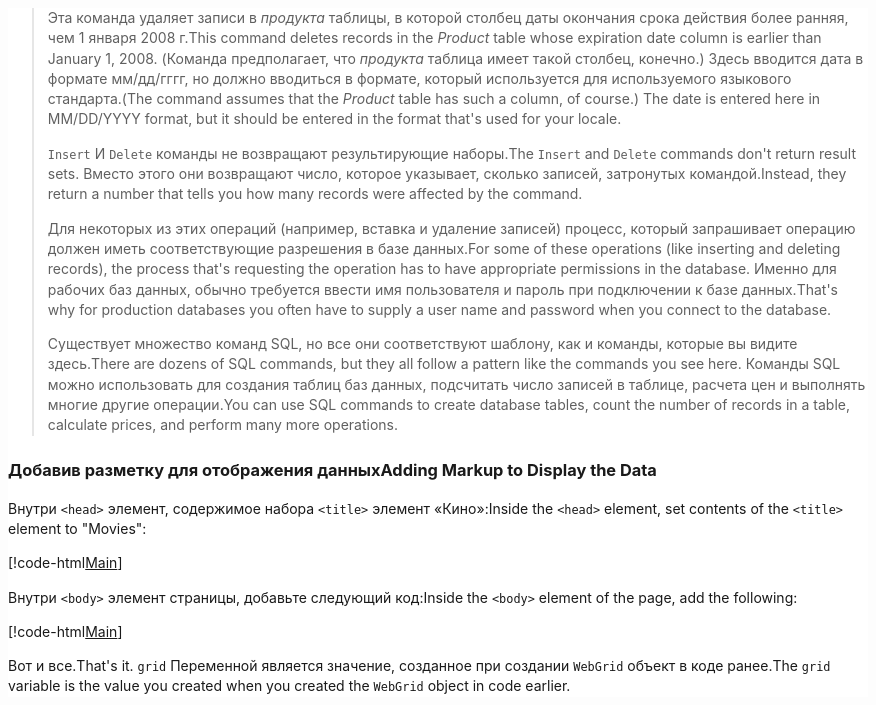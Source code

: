 > <span data-ttu-id="1c50f-290">Эта команда удаляет записи в *продукта* таблицы, в которой столбец даты окончания срока действия более ранняя, чем 1 января 2008 г.</span><span class="sxs-lookup"><span data-stu-id="1c50f-290">This command deletes records in the *Product* table whose expiration date column is earlier than January 1, 2008.</span></span> <span data-ttu-id="1c50f-291">(Команда предполагает, что *продукта* таблица имеет такой столбец, конечно.) Здесь вводится дата в формате мм/дд/гггг, но должно вводиться в формате, который используется для используемого языкового стандарта.</span><span class="sxs-lookup"><span data-stu-id="1c50f-291">(The command assumes that the *Product* table has such a column, of course.) The date is entered here in MM/DD/YYYY format, but it should be entered in the format that's used for your locale.</span></span>
> 
> <span data-ttu-id="1c50f-292">`Insert` И `Delete` команды не возвращают результирующие наборы.</span><span class="sxs-lookup"><span data-stu-id="1c50f-292">The `Insert` and `Delete` commands don't return result sets.</span></span> <span data-ttu-id="1c50f-293">Вместо этого они возвращают число, которое указывает, сколько записей, затронутых командой.</span><span class="sxs-lookup"><span data-stu-id="1c50f-293">Instead, they return a number that tells you how many records were affected by the command.</span></span>
> 
> <span data-ttu-id="1c50f-294">Для некоторых из этих операций (например, вставка и удаление записей) процесс, который запрашивает операцию должен иметь соответствующие разрешения в базе данных.</span><span class="sxs-lookup"><span data-stu-id="1c50f-294">For some of these operations (like inserting and deleting records), the process that's requesting the operation has to have appropriate permissions in the database.</span></span> <span data-ttu-id="1c50f-295">Именно для рабочих баз данных, обычно требуется ввести имя пользователя и пароль при подключении к базе данных.</span><span class="sxs-lookup"><span data-stu-id="1c50f-295">That's why for production databases you often have to supply a user name and password when you connect to the database.</span></span>
> 
> <span data-ttu-id="1c50f-296">Существует множество команд SQL, но все они соответствуют шаблону, как и команды, которые вы видите здесь.</span><span class="sxs-lookup"><span data-stu-id="1c50f-296">There are dozens of SQL commands, but they all follow a pattern like the commands you see here.</span></span> <span data-ttu-id="1c50f-297">Команды SQL можно использовать для создания таблиц баз данных, подсчитать число записей в таблице, расчета цен и выполнять многие другие операции.</span><span class="sxs-lookup"><span data-stu-id="1c50f-297">You can use SQL commands to create database tables, count the number of records in a table, calculate prices, and perform many more operations.</span></span>


### <a name="adding-markup-to-display-the-data"></a><span data-ttu-id="1c50f-298">Добавив разметку для отображения данных</span><span class="sxs-lookup"><span data-stu-id="1c50f-298">Adding Markup to Display the Data</span></span>

<span data-ttu-id="1c50f-299">Внутри `<head>` элемент, содержимое набора `<title>` элемент «Кино»:</span><span class="sxs-lookup"><span data-stu-id="1c50f-299">Inside the `<head>` element, set contents of the `<title>` element to "Movies":</span></span>

[!code-html[Main](displaying-data/samples/sample2.html?highlight=3)]

<span data-ttu-id="1c50f-300">Внутри `<body>` элемент страницы, добавьте следующий код:</span><span class="sxs-lookup"><span data-stu-id="1c50f-300">Inside the `<body>` element of the page, add the following:</span></span>

[!code-html[Main](displaying-data/samples/sample3.html)]

<span data-ttu-id="1c50f-301">Вот и все.</span><span class="sxs-lookup"><span data-stu-id="1c50f-301">That's it.</span></span> <span data-ttu-id="1c50f-302">`grid` Переменной является значение, созданное при создании `WebGrid` объект в коде ранее.</span><span class="sxs-lookup"><span data-stu-id="1c50f-302">The `grid` variable is the value you created when you created the `WebGrid` object in code earlier.</span></span>
